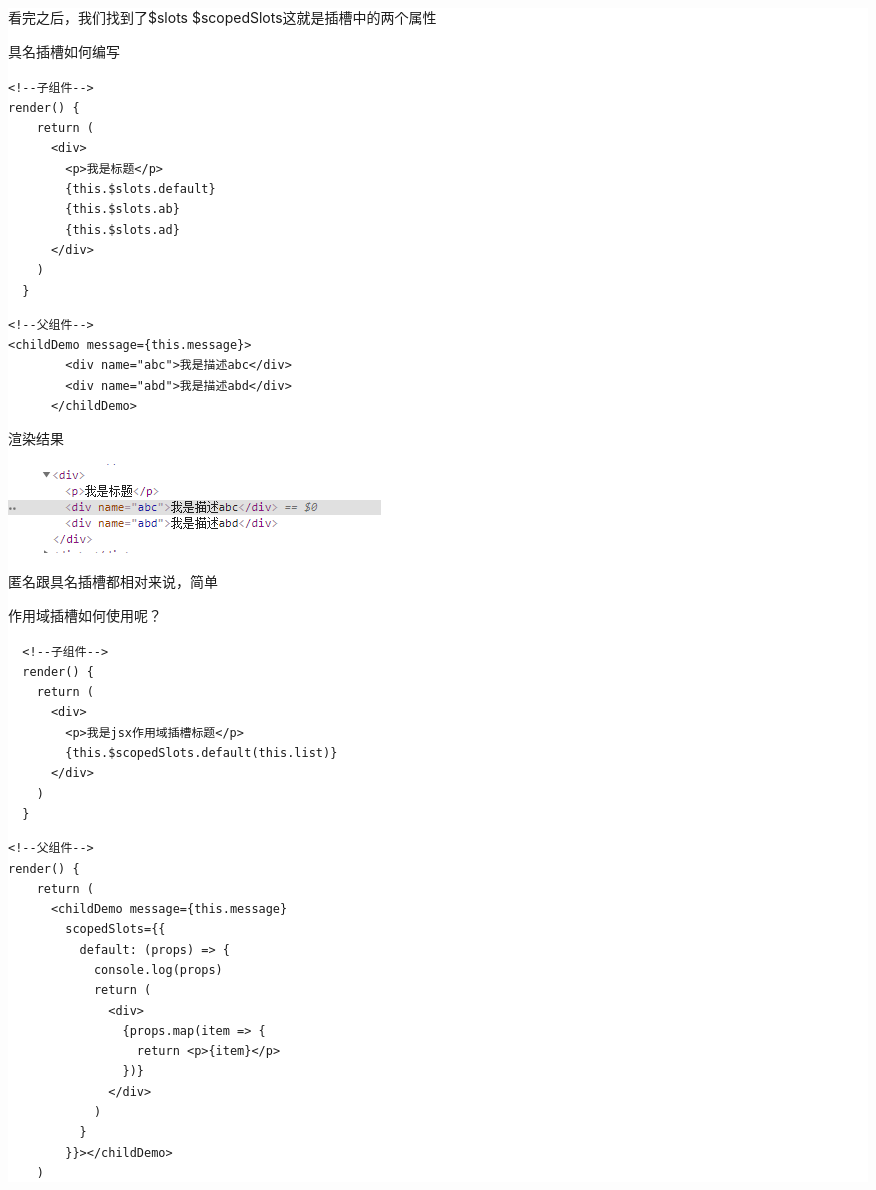 看完之后，我们找到了$slots $scopedSlots这就是插槽中的两个属性

具名插槽如何编写

```
<!--子组件-->
render() {
    return (
      <div>
        <p>我是标题</p>
        {this.$slots.default}
        {this.$slots.ab}
        {this.$slots.ad}
      </div>
    )
  }
```

```
<!--父组件-->
<childDemo message={this.message}>
        <div name="abc">我是描述abc</div>
        <div name="abd">我是描述abd</div>
      </childDemo>
```

渲染结果

![image-20210226224538407](vue-jsx.assets/image-20210226224538407.png)

匿名跟具名插槽都相对来说，简单

作用域插槽如何使用呢？

```
  <!--子组件-->
  render() {
    return (
      <div>
        <p>我是jsx作用域插槽标题</p>
        {this.$scopedSlots.default(this.list)}
      </div>
    )
  }
```

```
<!--父组件-->
render() {
    return (
      <childDemo message={this.message}
        scopedSlots={{
          default: (props) => {
            console.log(props)
            return (
              <div>
                {props.map(item => {
                  return <p>{item}</p>
                })}
              </div>
            )
          }
        }}></childDemo>
    )
```